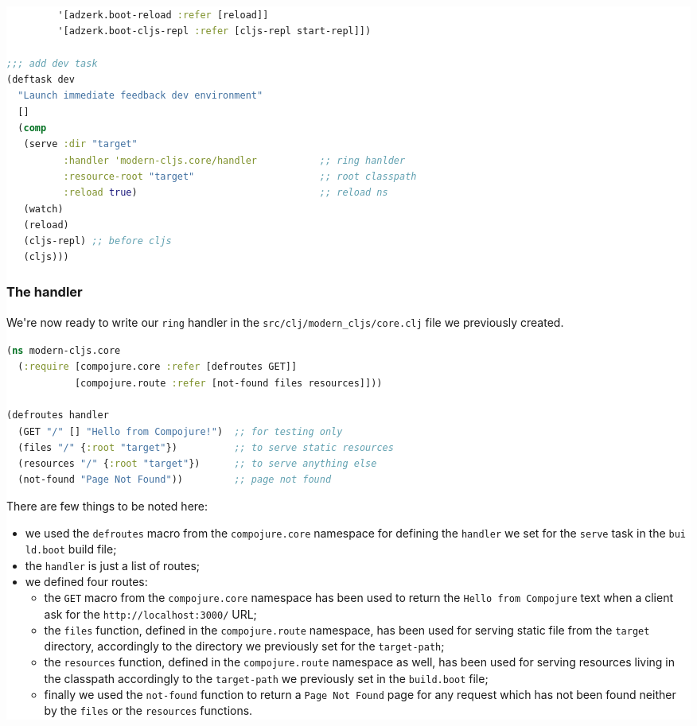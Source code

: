 ```clj
         '[adzerk.boot-reload :refer [reload]]
         '[adzerk.boot-cljs-repl :refer [cljs-repl start-repl]])

;;; add dev task
(deftask dev 
  "Launch immediate feedback dev environment"
  []
  (comp
   (serve :dir "target"
          :handler 'modern-cljs.core/handler           ;; ring hanlder
          :resource-root "target"                      ;; root classpath
          :reload true)                                ;; reload ns
   (watch)
   (reload)
   (cljs-repl) ;; before cljs
   (cljs)))
```

### The handler

We're now ready to write our `ring` handler in the
`src/clj/modern_cljs/core.clj` file we previously created.

```clj
(ns modern-cljs.core 
  (:require [compojure.core :refer [defroutes GET]]
            [compojure.route :refer [not-found files resources]]))

(defroutes handler
  (GET "/" [] "Hello from Compojure!")  ;; for testing only
  (files "/" {:root "target"})          ;; to serve static resources
  (resources "/" {:root "target"})      ;; to serve anything else
  (not-found "Page Not Found"))         ;; page not found
```

There are few things to be noted here:

* we used the `defroutes` macro from the `compojure.core` namespace
  for defining the `handler` we set for the `serve` task in the
  `build.boot` build file;
* the `handler` is just a list of routes;
* we defined four routes:
  * the `GET` macro from the `compojure.core` namespace has been used
    to return the `Hello from Compojure` text when a client ask for
    the `http://localhost:3000/` URL;
  * the `files` function, defined in the `compojure.route` namespace,
    has been used for serving static file from the `target` directory,
    accordingly to the directory we previously set for the
    `target-path`;
  * the `resources` function, defined in the `compojure.route`
    namespace as well, has been used for serving resources living in
    the classpath accordingly to the `target-path` we previously set
    in the `build.boot` file;
  * finally we used the `not-found` function to return a `Page Not
    Found` page for any request which has not been found neither by
    the `files` or the `resources` functions.
  

[1]: https://github.com/magomimmo/modern-cljs/blob/master/doc/second-edition/tutorial-08.md
[2]: http://en.wikipedia.org/wiki/Separation_of_concerns#HTML.2C_CSS.2C_JavaScript
[3]: https://github.com/magomimmo/modern-cljs/blob/master/doc/second-edition/tutorial-04.md
[4]: http://en.wikipedia.org/wiki/XMLHttpRequest
[5]: http://en.wikipedia.org/wiki/Ajax_(programming)#Technologies
[6]: https://raw.github.com/magomimmo/modern-cljs/master/doc/images/ajax.png
[7]: https://github.com/federico-b
[8]: https://github.com/agofilo
[9]: https://github.com/shoreleave/shoreleave-remote
[10]: https://github.com/shoreleave/shoreleave-remote-ring
[11]: https://github.com/ibdknox/fetch
[12]: https://github.com/ibdknox/noir
[13]: https://groups.google.com/forum/#!msg/clj-noir/AbAvQuikjGk/x8lKLKoomM0J
[14]: https://github.com/shoreleave/shoreleave-remote#shoreleave
[15]: https://github.com/brentonashworth/one
[16]: https://raw.github.com/magomimmo/modern-cljs/master/doc/images/shopping-ajax.png
[17]: https://github.com/cemerick
[18]: https://github.com/weavejester/compojure
[19]: https://github.com/magomimmo/modern-cljs/blob/master/doc/second-edition/tutorial-03.md
[20]: http://localhost:3000/shopping-dbg.html
[21]: https://raw.github.com/magomimmo/modern-cljs/master/doc/images/network-01.png
[22]: https://raw.github.com/magomimmo/modern-cljs/master/doc/images/network-02.png
[23]: https://raw.github.com/magomimmo/modern-cljs/master/doc/images/network-03.png
[24]: https://raw.github.com/magomimmo/modern-cljs/master/doc/images/network-04.png
[25]: https://github.com/magomimmo/modern-cljs/blob/master/doc/second-edition/tutorial-11.md
[26]: https://github.com/levand/domina
[27]: https://github.com/levand/domina/blob/master/src/cljs/domina.cljs#L125
[28]: https://github.com/levand/domina/pull/43
[29]: https://github.com/magomimmo/modern-cljs/blob/master/doc/second-edition/tutorial-11.md
[30]: https://help.github.com/articles/set-up-git
[31]: http://en.wikipedia.org/wiki/Ajax_%28programming%29
[32]: http://en.wikipedia.org/wiki/Web_2.0
[33]: https://github.com/pandeiro/boot-http
[34]: http://www.eclipse.org/jetty/
[35]: http://www.http-kit.org/
[36]: https://github.com/ring-clojure/ring
[37]: https://github.com/ring-clojure/ring/wiki/Concepts
[38]: https://github.com/weavejester/compojure
[39]: https://github.com/clojars/clojars-web/wiki/Groups#canonical-group
[40]: https://github.com/shoreleave/shoreleave-browser
[41]: https://weavejester.github.io/compojure/compojure.handler.html#var-site
[42]: https://github.com/technomancy/leiningen/blob/master/doc/PROFILES.md